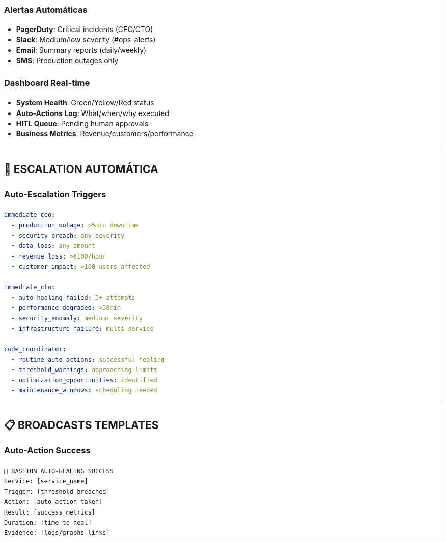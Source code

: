 ### Alertas Automáticas
- **PagerDuty**: Critical incidents (CEO/CTO)
- **Slack**: Medium/low severity (#ops-alerts)
- **Email**: Summary reports (daily/weekly)
- **SMS**: Production outages only

### Dashboard Real-time
- **System Health**: Green/Yellow/Red status
- **Auto-Actions Log**: What/when/why executed
- **HITL Queue**: Pending human approvals
- **Business Metrics**: Revenue/customers/performance

---

## 🚨 ESCALATION AUTOMÁTICA

### Auto-Escalation Triggers
```yaml
immediate_ceo:
  - production_outage: >5min downtime
  - security_breach: any severity
  - data_loss: any amount
  - revenue_loss: >€100/hour
  - customer_impact: >100 users affected

immediate_cto:
  - auto_healing_failed: 3+ attempts
  - performance_degraded: >30min
  - security_anomaly: medium+ severity
  - infrastructure_failure: multi-service

code_coordinator:
  - routine_auto_actions: successful healing
  - threshold_warnings: approaching limits  
  - optimization_opportunities: identified
  - maintenance_windows: scheduling needed
```

---

## 📋 BROADCASTS TEMPLATES

### Auto-Action Success
```
🤖 BASTION AUTO-HEALING SUCCESS
Service: [service_name]
Trigger: [threshold_breached]  
Action: [auto_action_taken]
Result: [success_metrics]
Duration: [time_to_heal]
Evidence: [logs/graphs_links]
```
